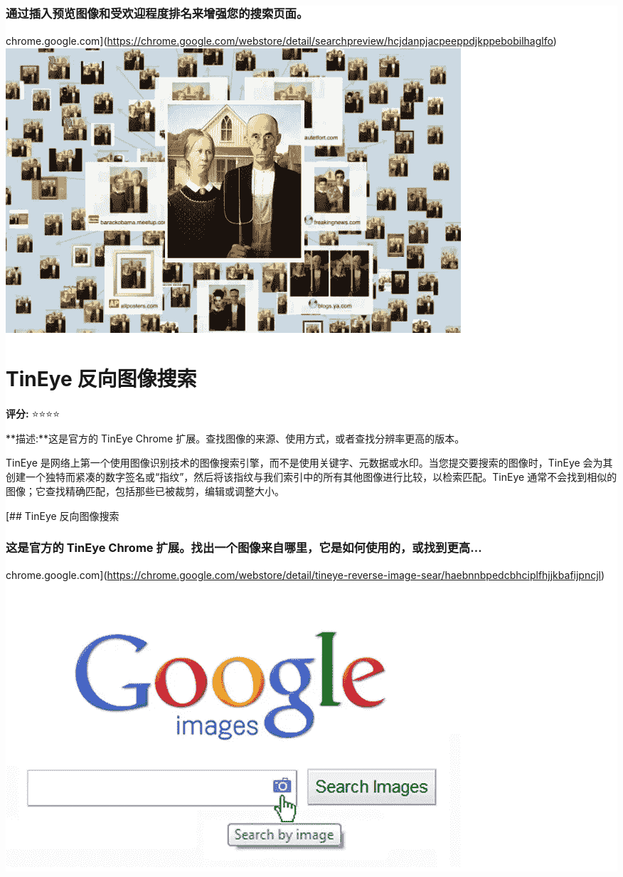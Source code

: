 ### 通过插入预览图像和受欢迎程度排名来增强您的搜索页面。

chrome.google.com](https://chrome.google.com/webstore/detail/searchpreview/hcjdanpjacpeeppdjkppebobilhaglfo) ![](img/85ef911450fe8570a35d6ca44402e21e.png)

# TinEye 反向图像搜索

**评分:** ⭐⭐⭐⭐

**描述:**这是官方的 TinEye Chrome 扩展。查找图像的来源、使用方式，或者查找分辨率更高的版本。

TinEye 是网络上第一个使用图像识别技术的图像搜索引擎，而不是使用关键字、元数据或水印。当您提交要搜索的图像时，TinEye 会为其创建一个独特而紧凑的数字签名或“指纹”，然后将该指纹与我们索引中的所有其他图像进行比较，以检索匹配。TinEye 通常不会找到相似的图像；它查找精确匹配，包括那些已被裁剪，编辑或调整大小。

[](https://chrome.google.com/webstore/detail/tineye-reverse-image-sear/haebnnbpedcbhciplfhjjkbafijpncjl) [## TinEye 反向图像搜索

### 这是官方的 TinEye Chrome 扩展。找出一个图像来自哪里，它是如何使用的，或找到更高…

chrome.google.com](https://chrome.google.com/webstore/detail/tineye-reverse-image-sear/haebnnbpedcbhciplfhjjkbafijpncjl) ![](img/adad5ee081f513bedf839da05a8c4806.png)
